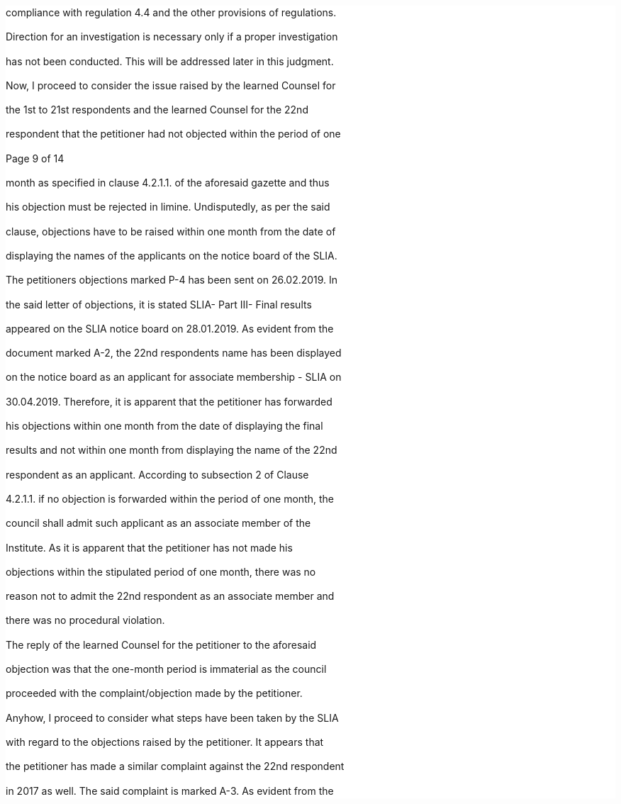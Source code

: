 compliance with regulation 4.4 and the other provisions of regulations.

Direction for an investigation is necessary only if a proper investigation

has not been conducted. This will be addressed later in this judgment.

Now, I proceed to consider the issue raised by the learned Counsel for

the 1st to 21st respondents and the learned Counsel for the 22nd

respondent that the petitioner had not objected within the period of one

Page 9 of 14

month as specified in clause 4.2.1.1. of the aforesaid gazette and thus

his objection must be rejected in limine. Undisputedly, as per the said

clause, objections have to be raised within one month from the date of

displaying the names of the applicants on the notice board of the SLIA.

The petitioners objections marked P-4 has been sent on 26.02.2019. In

the said letter of objections, it is stated SLIA- Part III- Final results

appeared on the SLIA notice board on 28.01.2019. As evident from the

document marked A-2, the 22nd respondents name has been displayed

on the notice board as an applicant for associate membership - SLIA on

30.04.2019. Therefore, it is apparent that the petitioner has forwarded

his objections within one month from the date of displaying the final

results and not within one month from displaying the name of the 22nd

respondent as an applicant. According to subsection 2 of Clause

4.2.1.1. if no objection is forwarded within the period of one month, the

council shall admit such applicant as an associate member of the

Institute. As it is apparent that the petitioner has not made his

objections within the stipulated period of one month, there was no

reason not to admit the 22nd respondent as an associate member and

there was no procedural violation.

The reply of the learned Counsel for the petitioner to the aforesaid

objection was that the one-month period is immaterial as the council

proceeded with the complaint/objection made by the petitioner.

Anyhow, I proceed to consider what steps have been taken by the SLIA

with regard to the objections raised by the petitioner. It appears that

the petitioner has made a similar complaint against the 22nd respondent

in 2017 as well. The said complaint is marked A-3. As evident from the
